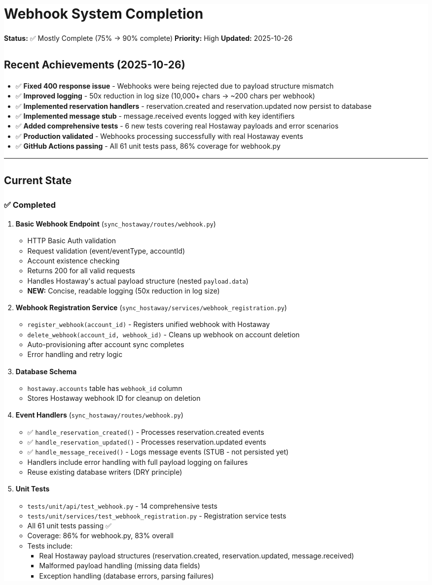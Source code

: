 # Webhook System Completion

**Status:** ✅ Mostly Complete (75% → 90% complete)
**Priority:** High
**Updated:** 2025-10-26

## Recent Achievements (2025-10-26)

- ✅ **Fixed 400 response issue** - Webhooks were being rejected due to payload structure mismatch
- ✅ **Improved logging** - 50x reduction in log size (10,000+ chars → ~200 chars per webhook)
- ✅ **Implemented reservation handlers** - reservation.created and reservation.updated now persist to database
- ✅ **Implemented message stub** - message.received events logged with key identifiers
- ✅ **Added comprehensive tests** - 6 new tests covering real Hostaway payloads and error scenarios
- ✅ **Production validated** - Webhooks processing successfully with real Hostaway events
- ✅ **GitHub Actions passing** - All 61 unit tests pass, 86% coverage for webhook.py

---

## Current State

### ✅ Completed

1. **Basic Webhook Endpoint** (`sync_hostaway/routes/webhook.py`)
   - HTTP Basic Auth validation
   - Request validation (event/eventType, accountId)
   - Account existence checking
   - Returns 200 for all valid requests
   - Handles Hostaway's actual payload structure (nested `payload.data`)
   - **NEW:** Concise, readable logging (50x reduction in log size)

2. **Webhook Registration Service** (`sync_hostaway/services/webhook_registration.py`)
   - `register_webhook(account_id)` - Registers unified webhook with Hostaway
   - `delete_webhook(account_id, webhook_id)` - Cleans up webhook on account deletion
   - Auto-provisioning after account sync completes
   - Error handling and retry logic

3. **Database Schema**
   - `hostaway.accounts` table has `webhook_id` column
   - Stores Hostaway webhook ID for cleanup on deletion

4. **Event Handlers** (`sync_hostaway/routes/webhook.py`)
   - ✅ `handle_reservation_created()` - Processes reservation.created events
   - ✅ `handle_reservation_updated()` - Processes reservation.updated events
   - ✅ `handle_message_received()` - Logs message events (STUB - not persisted yet)
   - Handlers include error handling with full payload logging on failures
   - Reuse existing database writers (DRY principle)

5. **Unit Tests**
   - `tests/unit/api/test_webhook.py` - 14 comprehensive tests
   - `tests/unit/services/test_webhook_registration.py` - Registration service tests
   - All 61 unit tests passing ✅
   - Coverage: 86% for webhook.py, 83% overall
   - Tests include:
     - Real Hostaway payload structures (reservation.created, reservation.updated, message.received)
     - Malformed payload handling (missing data fields)
     - Exception handling (database errors, parsing failures)

